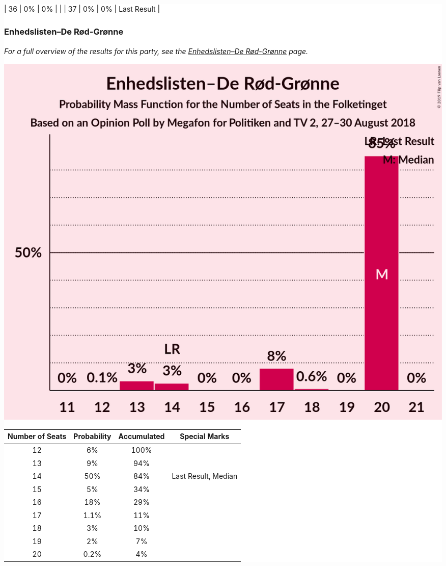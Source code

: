 | 36 | 0% | 0% |  |
| 37 | 0% | 0% | Last Result |

### Enhedslisten–De Rød-Grønne

*For a full overview of the results for this party, see the [Enhedslisten–De Rød-Grønne](party-enhedslisten–derød-grønne.html) page.*

![Graph with seats probability mass function not yet produced](2018-08-30-Megafon-seats-pmf-enhedslisten–derød-grønne.png "Seats Probability Mass Function")

| Number of Seats | Probability | Accumulated | Special Marks |
|:---------------:|:-----------:|:-----------:|:-------------:|
| 12 | 6% | 100% |  |
| 13 | 9% | 94% |  |
| 14 | 50% | 84% | Last Result, Median |
| 15 | 5% | 34% |  |
| 16 | 18% | 29% |  |
| 17 | 1.1% | 11% |  |
| 18 | 3% | 10% |  |
| 19 | 2% | 7% |  |
| 20 | 0.2% | 4% |  |